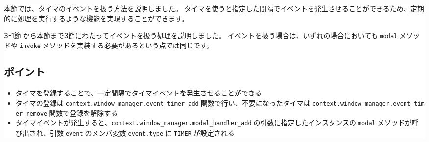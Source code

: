 本節では、タイマのイベントを扱う方法を説明しました。
タイマを使うと指定した間隔でイベントを発生させることができるため、定期的に処理を実行するような機能を実現することができます。

[3-1節](01_Handle_Mouse_Click_Event.html) から本節まで3節にわたってイベントを扱う処理を説明しました。
イベントを扱う場合は、いずれの場合においても `modal` メソッドや `invoke` メソッドを実装する必要があるという点では同じです。


## ポイント

* タイマを登録することで、一定間隔でタイマイベントを発生させることができる
* タイマの登録は `context.window_manager.event_timer_add` 関数で行い、不要になったタイマは `context.window_manager.event_timer_remove` 関数で登録を解除する
* タイマイベントが発生すると、`context.window_manager.modal_handler_add` の引数に指定したインスタンスの `modal` メソッドが呼び出され、引数 `event` のメンバ変数 `event.type` に `TIMER` が設定される
